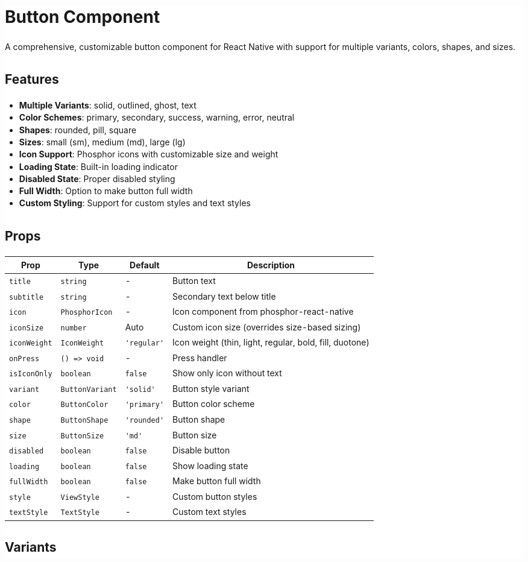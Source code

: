 # Button Component

A comprehensive, customizable button component for React Native with support for multiple variants, colors, shapes, and sizes.

## Features

- **Multiple Variants**: solid, outlined, ghost, text
- **Color Schemes**: primary, secondary, success, warning, error, neutral
- **Shapes**: rounded, pill, square
- **Sizes**: small (sm), medium (md), large (lg)
- **Icon Support**: Phosphor icons with customizable size and weight
- **Loading State**: Built-in loading indicator
- **Disabled State**: Proper disabled styling
- **Full Width**: Option to make button full width
- **Custom Styling**: Support for custom styles and text styles

## Props

| Prop | Type | Default | Description |
|------|------|---------|-------------|
| `title` | `string` | - | Button text |
| `subtitle` | `string` | - | Secondary text below title |
| `icon` | `PhosphorIcon` | - | Icon component from phosphor-react-native |
| `iconSize` | `number` | Auto | Custom icon size (overrides size-based sizing) |
| `iconWeight` | `IconWeight` | `'regular'` | Icon weight (thin, light, regular, bold, fill, duotone) |
| `onPress` | `() => void` | - | Press handler |
| `isIconOnly` | `boolean` | `false` | Show only icon without text |
| `variant` | `ButtonVariant` | `'solid'` | Button style variant |
| `color` | `ButtonColor` | `'primary'` | Button color scheme |
| `shape` | `ButtonShape` | `'rounded'` | Button shape |
| `size` | `ButtonSize` | `'md'` | Button size |
| `disabled` | `boolean` | `false` | Disable button |
| `loading` | `boolean` | `false` | Show loading state |
| `fullWidth` | `boolean` | `false` | Make button full width |
| `style` | `ViewStyle` | - | Custom button styles |
| `textStyle` | `TextStyle` | - | Custom text styles |

## Variants
